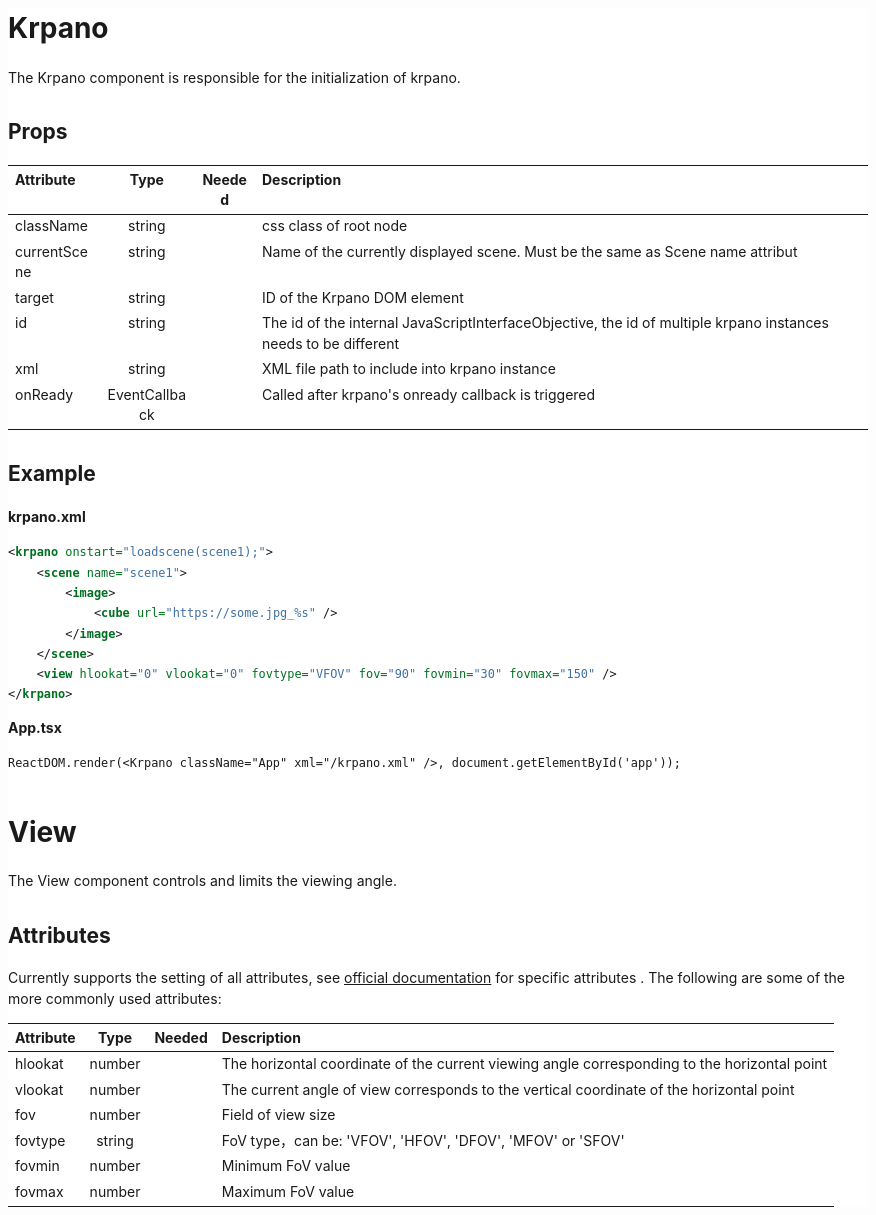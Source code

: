 # Krpano

The Krpano component is responsible for the initialization of krpano.

## Props

| Attribute | Type | Needed | Description |
|:--|:--:|:--:|:--|
| className | string |  | css class of root node |
| currentScene | string | | Name of the currently displayed scene. Must be the same as Scene name attribut |
| target | string | | ID of the Krpano DOM element |
| id | string | | The id of the internal JavaScriptInterfaceObjective, the id of multiple krpano instances needs to be different |
| xml | string | | XML file path to include into krpano instance |
| onReady | EventCallback |  | Called after krpano's onready callback is triggered |

## Example
**krpano.xml**
```xml
<krpano onstart="loadscene(scene1);">
    <scene name="scene1">
        <image>
            <cube url="https://some.jpg_%s" />
        </image>
    </scene>
    <view hlookat="0" vlookat="0" fovtype="VFOV" fov="90" fovmin="30" fovmax="150" />
</krpano>
```

**App.tsx**
``` tsx
ReactDOM.render(<Krpano className="App" xml="/krpano.xml" />, document.getElementById('app'));
```

# View

The View component controls and limits the viewing angle.

## Attributes

Currently supports the setting of all attributes, see [official documentation](https://krpano.com/docu/xml/#view) for specific attributes . The following are some of the more commonly used attributes:

| Attribute | Type | Needed | Description |
|:--|:--:|:--:|:--|
| hlookat | number |  | The horizontal coordinate of the current viewing angle corresponding to the horizontal point |
| vlookat | number | | The current angle of view corresponds to the vertical coordinate of the horizontal point |
| fov | number | | Field of view size |
| fovtype | string | | FoV type，can be: 'VFOV', 'HFOV', 'DFOV', 'MFOV' or 'SFOV' |
| fovmin | number | | Minimum FoV value |
| fovmax | number | | Maximum FoV value |
